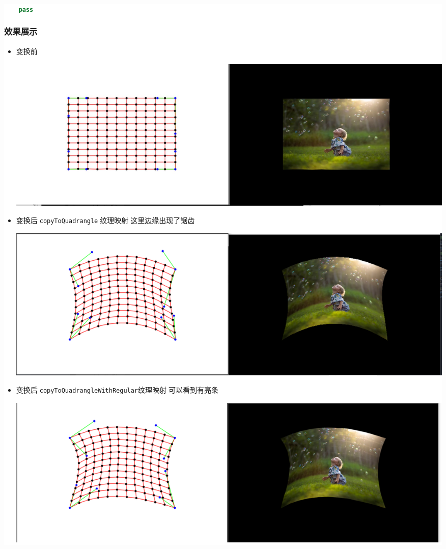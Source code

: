 ```python
	pass
```

### 效果展示

- 变换前

    <img src="/assets/ArticleImg/2020/transform5.jpg" style="zoom:100%;" />

- 变换后 `copyToQuadrangle` 纹理映射 这里边缘出现了锯齿

    <img src="/assets/ArticleImg/2020/transform7.png" style="zoom:100%;" />

- 变换后 `copyToQuadrangleWithRegular`纹理映射 可以看到有亮条

    <img src="/assets/ArticleImg/2020/transform6.png" style="zoom:100%;" /> 


